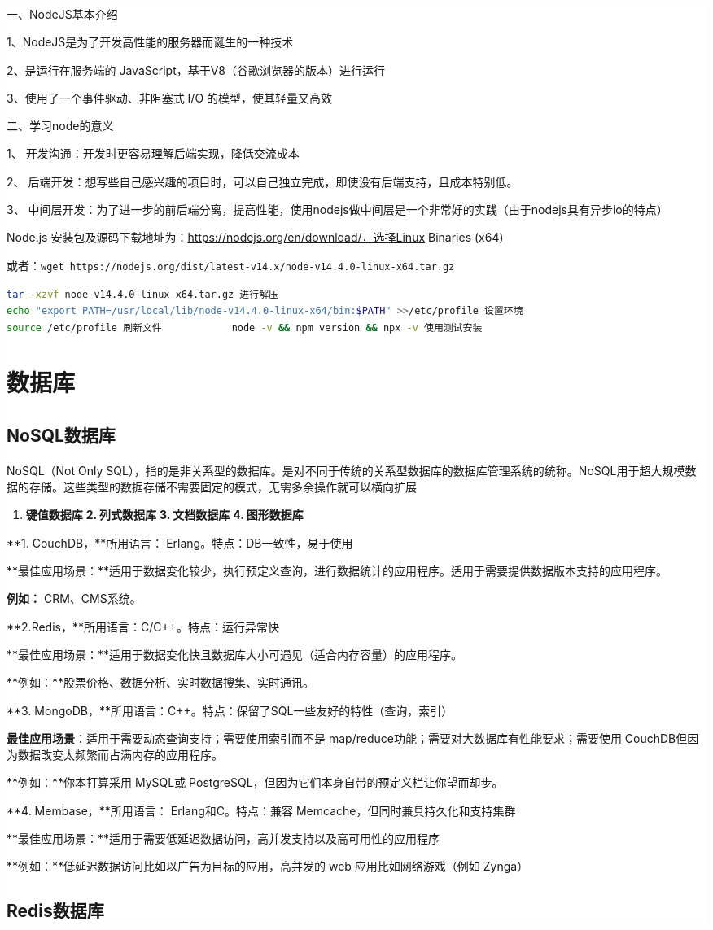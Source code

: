 一、NodeJS基本介绍

 1、NodeJS是为了开发高性能的服务器而诞生的一种技术

 2、是运行在服务端的 JavaScript，基于V8（谷歌浏览器的版本）进行运行 

 3、使用了一个事件驱动、非阻塞式 I/O 的模型，使其轻量又高效

二、学习node的意义

 1、 开发沟通：开发时更容易理解后端实现，降低交流成本

 2、 后端开发：想写些自己感兴趣的项目时，可以自己独立完成，即使没有后端支持，且成本特别低。

 3、 中间层开发：为了进一步的前后端分离，提高性能，使用nodejs做中间层是一个非常好的实践（由于nodejs具有异步io的特点）

Node.js 安装包及源码下载地址为：https://nodejs.org/en/download/，选择Linux Binaries (x64)

或者：`wget https://nodejs.org/dist/latest-v14.x/node-v14.4.0-linux-x64.tar.gz`

```sh
tar -xzvf node-v14.4.0-linux-x64.tar.gz 进行解压
echo "export PATH=/usr/local/lib/node-v14.4.0-linux-x64/bin:$PATH" >>/etc/profile 设置环境
source /etc/profile 刷新文件			node -v && npm version && npx -v 使用测试安装
```



# 数据库

## NoSQL数据库

NoSQL（Not Only SQL），指的是非关系型的数据库。是对不同于传统的关系型数据库的数据库管理系统的统称。NoSQL用于超大规模数据的存储。这些类型的数据存储不需要固定的模式，无需多余操作就可以横向扩展

1. **键值数据库**		**2. 列式数据库**		**3. 文档数据库**		**4. 图形数据库**

**1. CouchDB，**所用语言： Erlang。特点：DB一致性，易于使用

**最佳应用场景：**适用于数据变化较少，执行预定义查询，进行数据统计的应用程序。适用于需要提供数据版本支持的应用程序。

**例如：** CRM、CMS系统。

**2.Redis，**所用语言：C/C++。特点：运行异常快

**最佳应用场景：**适用于数据变化快且数据库大小可遇见（适合内存容量）的应用程序。

**例如：**股票价格、数据分析、实时数据搜集、实时通讯。

**3. MongoDB，**所用语言：C++。特点：保留了SQL一些友好的特性（查询，索引）

**最佳应用场景**：适用于需要动态查询支持；需要使用索引而不是 map/reduce功能；需要对大数据库有性能要求；需要使用 CouchDB但因为数据改变太频繁而占满内存的应用程序。

**例如：**你本打算采用 MySQL或 PostgreSQL，但因为它们本身自带的预定义栏让你望而却步。

**4. Membase，**所用语言： Erlang和C。特点：兼容 Memcache，但同时兼具持久化和支持集群

**最佳应用场景：**适用于需要低延迟数据访问，高并发支持以及高可用性的应用程序

**例如：**低延迟数据访问比如以广告为目标的应用，高并发的 web 应用比如网络游戏（例如 Zynga）

## Redis数据库
